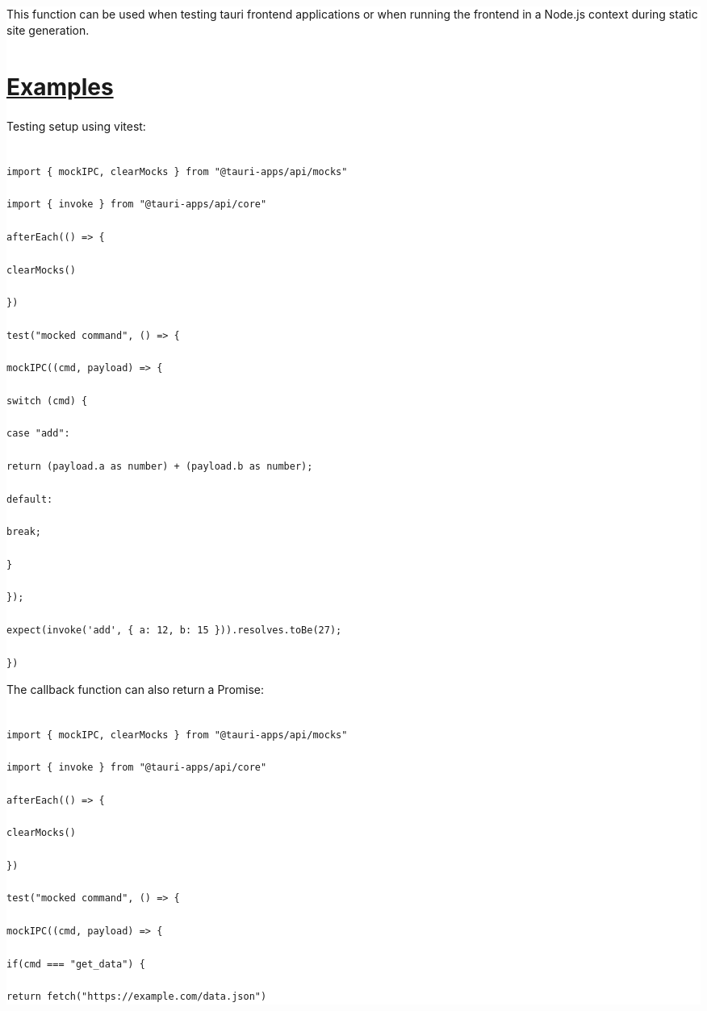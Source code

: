 This function can be used when testing tauri frontend applications or when running the frontend in a Node.js context during static site generation.

# [Examples](#examples)

Testing setup using vitest:

```

import { mockIPC, clearMocks } from "@tauri-apps/api/mocks"

import { invoke } from "@tauri-apps/api/core"

afterEach(() => {

clearMocks()

})

test("mocked command", () => {

mockIPC((cmd, payload) => {

switch (cmd) {

case "add":

return (payload.a as number) + (payload.b as number);

default:

break;

}

});

expect(invoke('add', { a: 12, b: 15 })).resolves.toBe(27);

})

```

The callback function can also return a Promise:

```

import { mockIPC, clearMocks } from "@tauri-apps/api/mocks"

import { invoke } from "@tauri-apps/api/core"

afterEach(() => {

clearMocks()

})

test("mocked command", () => {

mockIPC((cmd, payload) => {

if(cmd === "get_data") {

return fetch("https://example.com/data.json")

```
